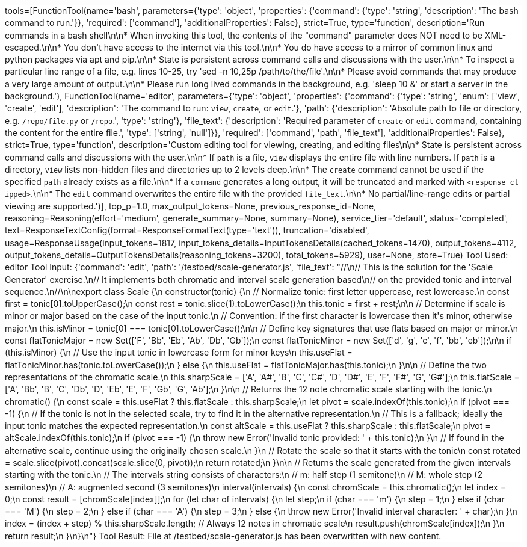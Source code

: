tools=[FunctionTool(name='bash', parameters={'type': 'object', 'properties': {'command': {'type': 'string', 'description': 'The bash command to run.'}}, 'required': ['command'], 'additionalProperties': False}, strict=True, type='function', description='Run commands in a bash shell\n\n* When invoking this tool, the contents of the "command" parameter does NOT need to be XML-escaped.\n\n* You don\'t have access to the internet via this tool.\n\n* You do have access to a mirror of common linux and python packages via apt and pip.\n\n* State is persistent across command calls and discussions with the user.\n\n* To inspect a particular line range of a file, e.g. lines 10-25, try \'sed -n 10,25p /path/to/the/file\'.\n\n* Please avoid commands that may produce a very large amount of output.\n\n* Please run long lived commands in the background, e.g. \'sleep 10 &\' or start a server in the background.'), FunctionTool(name='editor', parameters={'type': 'object', 'properties': {'command': {'type': 'string', 'enum': ['view', 'create', 'edit'], 'description': 'The command to run: `view`, `create`, or `edit`.'}, 'path': {'description': 'Absolute path to file or directory, e.g. `/repo/file.py` or `/repo`.', 'type': 'string'}, 'file_text': {'description': 'Required parameter of `create` or `edit` command, containing the content for the entire file.', 'type': ['string', 'null']}}, 'required': ['command', 'path', 'file_text'], 'additionalProperties': False}, strict=True, type='function', description='Custom editing tool for viewing, creating, and editing files\n\n* State is persistent across command calls and discussions with the user.\n\n* If `path` is a file, `view` displays the entire file with line numbers. If `path` is a directory, `view` lists non-hidden files and directories up to 2 levels deep.\n\n* The `create` command cannot be used if the specified `path` already exists as a file.\n\n* If a `command` generates a long output, it will be truncated and marked with `<response clipped>`.\n\n* The `edit` command overwrites the entire file with the provided `file_text`.\n\n* No partial/line-range edits or partial viewing are supported.')], top_p=1.0, max_output_tokens=None, previous_response_id=None, reasoning=Reasoning(effort='medium', generate_summary=None, summary=None), service_tier='default', status='completed', text=ResponseTextConfig(format=ResponseFormatText(type='text')), truncation='disabled', usage=ResponseUsage(input_tokens=1817, input_tokens_details=InputTokensDetails(cached_tokens=1470), output_tokens=4112, output_tokens_details=OutputTokensDetails(reasoning_tokens=3200), total_tokens=5929), user=None, store=True)
Tool Used: editor
Tool Input: {'command': 'edit', 'path': '/testbed/scale-generator.js', 'file_text': "//\n// This is the solution for the 'Scale Generator' exercise.\n// It implements both chromatic and interval scale generation based\n// on the provided tonic and interval sequence.\n//\n\nexport class Scale {\n  constructor(tonic) {\n    // Normalize tonic: first letter uppercase, rest lowercase.\n    const first = tonic[0].toUpperCase();\n    const rest = tonic.slice(1).toLowerCase();\n    this.tonic = first + rest;\n\n    // Determine if scale is minor or major based on the case of the input tonic.\n    // Convention: if the first character is lowercase then it's minor, otherwise major.\n    this.isMinor = tonic[0] === tonic[0].toLowerCase();\n\n    // Define key signatures that use flats based on major or minor.\n    const flatTonicMajor = new Set(['F', 'Bb', 'Eb', 'Ab', 'Db', 'Gb']);\n    const flatTonicMinor = new Set(['d', 'g', 'c', 'f', 'bb', 'eb']);\n\n    if (this.isMinor) {\n      // Use the input tonic in lowercase form for minor keys\n      this.useFlat = flatTonicMinor.has(tonic.toLowerCase());\n    } else {\n      this.useFlat = flatTonicMajor.has(this.tonic);\n    }\n\n    // Define the two representations of the chromatic scale.\n    this.sharpScale = ['A', 'A#', 'B', 'C', 'C#', 'D', 'D#', 'E', 'F', 'F#', 'G', 'G#'];\n    this.flatScale  = ['A', 'Bb', 'B', 'C', 'Db', 'D', 'Eb', 'E', 'F', 'Gb', 'G', 'Ab'];\n  }\n\n  // Returns the 12 note chromatic scale starting with the tonic.\n  chromatic() {\n    const scale = this.useFlat ? this.flatScale : this.sharpScale;\n    let pivot = scale.indexOf(this.tonic);\n    if (pivot === -1) {\n      // If the tonic is not in the selected scale, try to find it in the alternative representation.\n      // This is a fallback; ideally the input tonic matches the expected representation.\n      const altScale = this.useFlat ? this.sharpScale : this.flatScale;\n      pivot = altScale.indexOf(this.tonic);\n      if (pivot === -1) {\n        throw new Error('Invalid tonic provided: ' + this.tonic);\n      }\n      // If found in the alternative scale, continue using the originally chosen scale.\n    }\n    // Rotate the scale so that it starts with the tonic\n    const rotated = scale.slice(pivot).concat(scale.slice(0, pivot));\n    return rotated;\n  }\n\n  // Returns the scale generated from the given intervals starting with the tonic.\n  // The intervals string consists of characters:\n  // m: half step (1 semitone)\n  // M: whole step (2 semitones)\n  // A: augmented second (3 semitones)\n  interval(intervals) {\n    const chromScale = this.chromatic();\n    let index = 0;\n    const result = [chromScale[index]];\n    for (let char of intervals) {\n      let step;\n      if (char === 'm') {\n        step = 1;\n      } else if (char === 'M') {\n        step = 2;\n      } else if (char === 'A') {\n        step = 3;\n      } else {\n        throw new Error('Invalid interval character: ' + char);\n      }\n      index = (index + step) % this.sharpScale.length; // Always 12 notes in chromatic scale\n      result.push(chromScale[index]);\n    }\n    return result;\n  }\n}\n"}
Tool Result: File at /testbed/scale-generator.js has been overwritten with new content.
